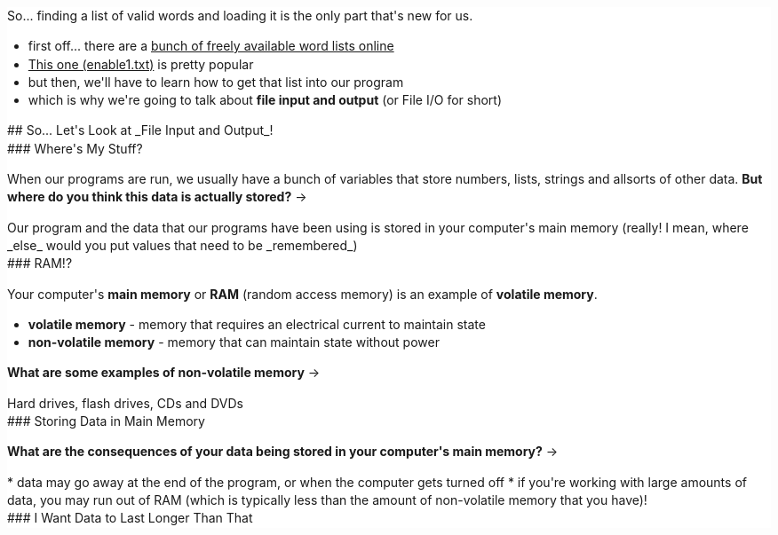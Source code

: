 So...  finding a list of valid words and loading it is the only part that's new for us.

* first off... there are a [bunch of freely available word lists online](http://www.puzzlers.org/dokuwiki/doku.php?id=solving%3awordlists%3aabout%3astart)
* [This one (enable1.txt)](http://www.puzzlers.org/pub/wordlists/enable1.txt) is pretty popular
* but then, we'll have to learn how to get that list into our program
* which is why we're going to talk about __file input and output__ (or File I/O for short)
</section>

<section markdown="block">
## So... Let's Look at _File Input and Output_!
</section>

<section markdown="block">
### Where's My Stuff?

When our programs are run, we usually have a bunch of variables that store numbers, lists, strings and allsorts of other data.  __But where do you think this data is actually stored?__ &rarr;


<div class="incremental" markdown="block">
Our program and the data that our programs have been using is stored in your computer's main memory (really!  I mean, where _else_ would you put values that need to be _remembered_)
</div>
</section>

<section markdown="block">
### RAM!?

Your computer's __main memory__ or __RAM__ (random access memory) is an example of __volatile memory__.

* __volatile memory__ - memory that requires an electrical current to maintain state
* __non-volatile memory__ - memory that can maintain state without power

__What are some examples of non-volatile memory__ &rarr;

<div class="incremental" markdown="block">
Hard drives, flash drives, CDs and DVDs
</div>
</section>

<section markdown="block">
### Storing Data in Main Memory

__What are the consequences of your data being stored in your computer's main memory?__ &rarr;

<div class="incremental" markdown="block">
* data may go away at the end of the program, or when the computer gets turned off
* if you're working with large amounts of data, you may run out of RAM (which is typically less than the amount of non-volatile memory that you have)!
</div>
</section>

<section markdown="block">
### I Want Data to Last Longer Than That
